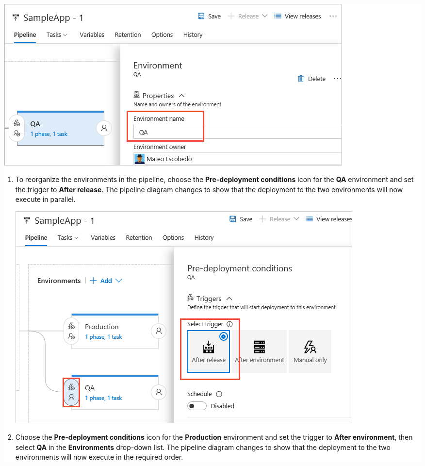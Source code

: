    ![Renaming the clone environment](_img/define-multistage-release-process/rename-copy-environment.png)

1. To reorganize the environments in the pipeline, choose the **Pre-deployment conditions** icon for the **QA** environment and
   set the trigger to **After release**. The pipeline diagram changes to show that the deployment to the two environments will
   now execute in parallel.

   ![Changing the QA environment trigger](_img/define-multistage-release-process/change-trigger-qa.png)

1. Choose the **Pre-deployment conditions** icon for the **Production** environment and
   set the trigger to **After environment**, then select **QA** in the **Environments** drop-down list.
   The pipeline diagram changes to show that the deployment to the two environments will
   now execute in the required order.
